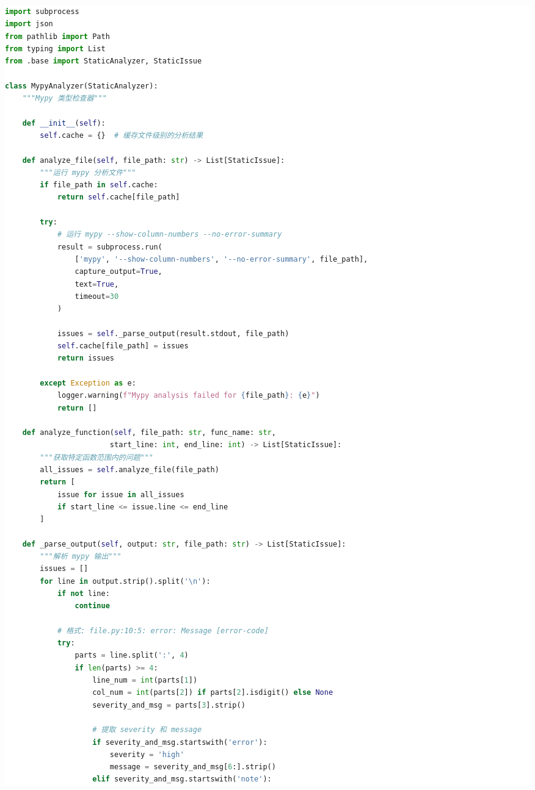```python
import subprocess
import json
from pathlib import Path
from typing import List
from .base import StaticAnalyzer, StaticIssue

class MypyAnalyzer(StaticAnalyzer):
    """Mypy 类型检查器"""

    def __init__(self):
        self.cache = {}  # 缓存文件级别的分析结果

    def analyze_file(self, file_path: str) -> List[StaticIssue]:
        """运行 mypy 分析文件"""
        if file_path in self.cache:
            return self.cache[file_path]

        try:
            # 运行 mypy --show-column-numbers --no-error-summary
            result = subprocess.run(
                ['mypy', '--show-column-numbers', '--no-error-summary', file_path],
                capture_output=True,
                text=True,
                timeout=30
            )

            issues = self._parse_output(result.stdout, file_path)
            self.cache[file_path] = issues
            return issues

        except Exception as e:
            logger.warning(f"Mypy analysis failed for {file_path}: {e}")
            return []

    def analyze_function(self, file_path: str, func_name: str,
                        start_line: int, end_line: int) -> List[StaticIssue]:
        """获取特定函数范围内的问题"""
        all_issues = self.analyze_file(file_path)
        return [
            issue for issue in all_issues
            if start_line <= issue.line <= end_line
        ]

    def _parse_output(self, output: str, file_path: str) -> List[StaticIssue]:
        """解析 mypy 输出"""
        issues = []
        for line in output.strip().split('\n'):
            if not line:
                continue

            # 格式: file.py:10:5: error: Message [error-code]
            try:
                parts = line.split(':', 4)
                if len(parts) >= 4:
                    line_num = int(parts[1])
                    col_num = int(parts[2]) if parts[2].isdigit() else None
                    severity_and_msg = parts[3].strip()

                    # 提取 severity 和 message
                    if severity_and_msg.startswith('error'):
                        severity = 'high'
                        message = severity_and_msg[6:].strip()
                    elif severity_and_msg.startswith('note'):
```